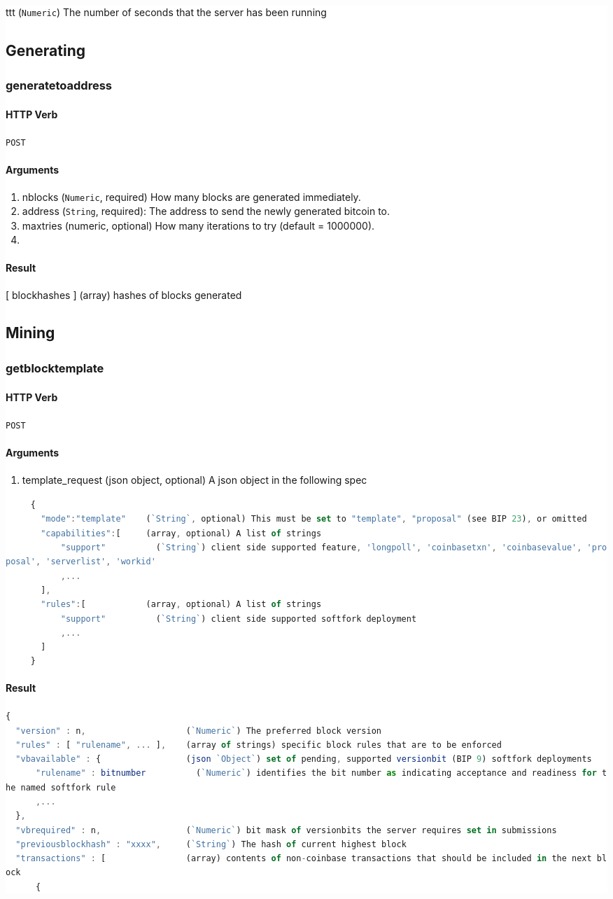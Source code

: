 ttt        (`Numeric`) The number of seconds that the server has been running

## Generating

### generatetoaddress

#### HTTP Verb

`POST`
#### Arguments

1. nblocks      (`Numeric`, required) How many blocks are generated immediately.
2. address      (`String`, required): The address to send the newly generated bitcoin to.
3. maxtries     (numeric, optional) How many iterations to try (default = 1000000).
4.
#### Result

[ blockhashes ]     (array) hashes of blocks generated

## Mining

### getblocktemplate

#### HTTP Verb

`POST`
#### Arguments

1. template_request         (json object, optional) A json object in the following spec
```js
     {
       "mode":"template"    (`String`, optional) This must be set to "template", "proposal" (see BIP 23), or omitted
       "capabilities":[     (array, optional) A list of strings
           "support"          (`String`) client side supported feature, 'longpoll', 'coinbasetxn', 'coinbasevalue', 'proposal', 'serverlist', 'workid'
           ,...
       ],
       "rules":[            (array, optional) A list of strings
           "support"          (`String`) client side supported softfork deployment
           ,...
       ]
     }
```

#### Result

```js
{
  "version" : n,                    (`Numeric`) The preferred block version
  "rules" : [ "rulename", ... ],    (array of strings) specific block rules that are to be enforced
  "vbavailable" : {                 (json `Object`) set of pending, supported versionbit (BIP 9) softfork deployments
      "rulename" : bitnumber          (`Numeric`) identifies the bit number as indicating acceptance and readiness for the named softfork rule
      ,...
  },
  "vbrequired" : n,                 (`Numeric`) bit mask of versionbits the server requires set in submissions
  "previousblockhash" : "xxxx",     (`String`) The hash of current highest block
  "transactions" : [                (array) contents of non-coinbase transactions that should be included in the next block
      {
```